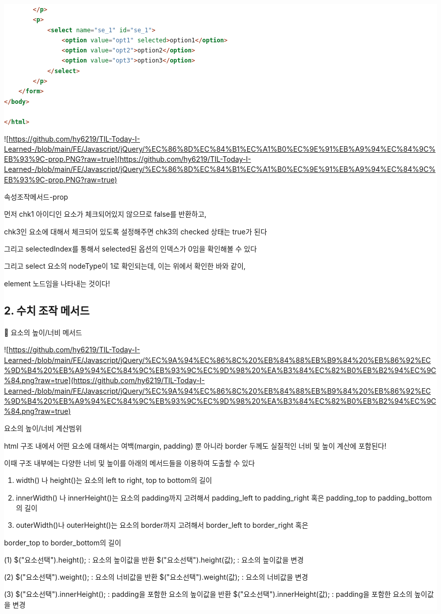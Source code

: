 ```html
        </p>
        <p>
            <select name="se_1" id="se_1">
                <option value="opt1" selected>option1</option>
                <option value="opt2">option2</option>
                <option value="opt3">option3</option>
            </select>
        </p>
    </form>
</body>

</html>
```

![https://github.com/hy6219/TIL-Today-I-Learned-/blob/main/FE/Javascript/jQuery/%EC%86%8D%EC%84%B1%EC%A1%B0%EC%9E%91%EB%A9%94%EC%84%9C%EB%93%9C-prop.PNG?raw=true](https://github.com/hy6219/TIL-Today-I-Learned-/blob/main/FE/Javascript/jQuery/%EC%86%8D%EC%84%B1%EC%A1%B0%EC%9E%91%EB%A9%94%EC%84%9C%EB%93%9C-prop.PNG?raw=true)

속성조작메서드-prop

먼저 chk1 아이디인 요소가 체크되어있지 않으므로 false를 반환하고,

chk3인 요소에 대해서 체크되어 있도록 설정해주면 chk3의 checked 상태는 true가 된다

그리고 selectedIndex를 통해서 selected된 옵션의 인덱스가 0임을 확인해볼 수 있다

그리고 select 요소의 nodeType이 1로 확인되는데, 이는 위에서 확인한 바와 같이,

element 노드임을 나타내는 것이다!

## 2. 수치 조작 메서드

🌺 요소의 높이/너비 메서드

![https://github.com/hy6219/TIL-Today-I-Learned-/blob/main/FE/Javascript/jQuery/%EC%9A%94%EC%86%8C%20%EB%84%88%EB%B9%84%20%EB%86%92%EC%9D%B4%20%EB%A9%94%EC%84%9C%EB%93%9C%EC%9D%98%20%EA%B3%84%EC%82%B0%EB%B2%94%EC%9C%84.png?raw=true](https://github.com/hy6219/TIL-Today-I-Learned-/blob/main/FE/Javascript/jQuery/%EC%9A%94%EC%86%8C%20%EB%84%88%EB%B9%84%20%EB%86%92%EC%9D%B4%20%EB%A9%94%EC%84%9C%EB%93%9C%EC%9D%98%20%EA%B3%84%EC%82%B0%EB%B2%94%EC%9C%84.png?raw=true)

요소의 높이/너비 계산범위

html 구조 내에서 어떤 요소에 대해서는 여백(margin, padding) 뿐 아니라 border 두께도 실질적인 너비 및 높이 계산에 포함된다!

이때 구조 내부에는 다양한 너비 및 높이를 아래의 메서드들을 이용하여 도출할 수 있다

1) width() 나 height()는 요소의 left to right, top to bottom의 길이

2) innerWidth() 나 innerHeight()는 요소의 padding까지 고려해서 padding_left to padding_right 혹은 padding_top to padding_bottom의 길이

3) outerWidth()나 outerHeight()는 요소의 border까지 고려해서 border_left to border_right 혹은

border_top to border_bottom의 길이

(1) $("요소선택").height(); : 요소의 높이값을 반환
$("요소선택").height(값); : 요소의 높이값을 변경

(2) $("요소선택").weight(); : 요소의 너비값을 반환
$("요소선택").weight(값); : 요소의 너비값을 변경

(3) $("요소선택").innerHeight(); : padding을 포함한 요소의 높이값을 반환
$("요소선택").innerHeight(값); : padding을 포함한 요소의 높이값을 변경
